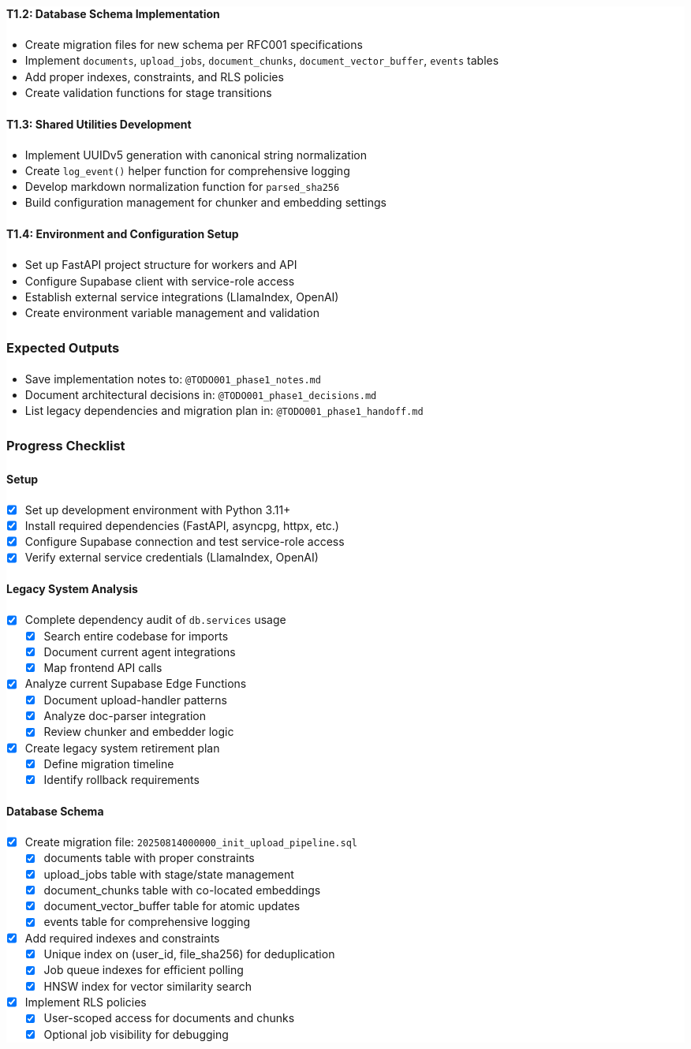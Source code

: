 #### T1.2: Database Schema Implementation
- Create migration files for new schema per RFC001 specifications
- Implement `documents`, `upload_jobs`, `document_chunks`, `document_vector_buffer`, `events` tables
- Add proper indexes, constraints, and RLS policies
- Create validation functions for stage transitions

#### T1.3: Shared Utilities Development
- Implement UUIDv5 generation with canonical string normalization
- Create `log_event()` helper function for comprehensive logging
- Develop markdown normalization function for `parsed_sha256`
- Build configuration management for chunker and embedding settings

#### T1.4: Environment and Configuration Setup
- Set up FastAPI project structure for workers and API
- Configure Supabase client with service-role access
- Establish external service integrations (LlamaIndex, OpenAI)
- Create environment variable management and validation

### Expected Outputs
- Save implementation notes to: `@TODO001_phase1_notes.md`
- Document architectural decisions in: `@TODO001_phase1_decisions.md`
- List legacy dependencies and migration plan in: `@TODO001_phase1_handoff.md`

### Progress Checklist

#### Setup
- [x] Set up development environment with Python 3.11+
- [x] Install required dependencies (FastAPI, asyncpg, httpx, etc.)
- [x] Configure Supabase connection and test service-role access
- [x] Verify external service credentials (LlamaIndex, OpenAI)

#### Legacy System Analysis
- [x] Complete dependency audit of `db.services` usage
  - [x] Search entire codebase for imports
  - [x] Document current agent integrations
  - [x] Map frontend API calls
- [x] Analyze current Supabase Edge Functions
  - [x] Document upload-handler patterns
  - [x] Analyze doc-parser integration
  - [x] Review chunker and embedder logic
- [x] Create legacy system retirement plan
  - [x] Define migration timeline
  - [x] Identify rollback requirements

#### Database Schema
- [x] Create migration file: `20250814000000_init_upload_pipeline.sql`
  - [x] documents table with proper constraints
  - [x] upload_jobs table with stage/state management
  - [x] document_chunks table with co-located embeddings
  - [x] document_vector_buffer table for atomic updates
  - [x] events table for comprehensive logging
- [x] Add required indexes and constraints
  - [x] Unique index on (user_id, file_sha256) for deduplication
  - [x] Job queue indexes for efficient polling
  - [x] HNSW index for vector similarity search
- [x] Implement RLS policies
  - [x] User-scoped access for documents and chunks
  - [x] Optional job visibility for debugging
